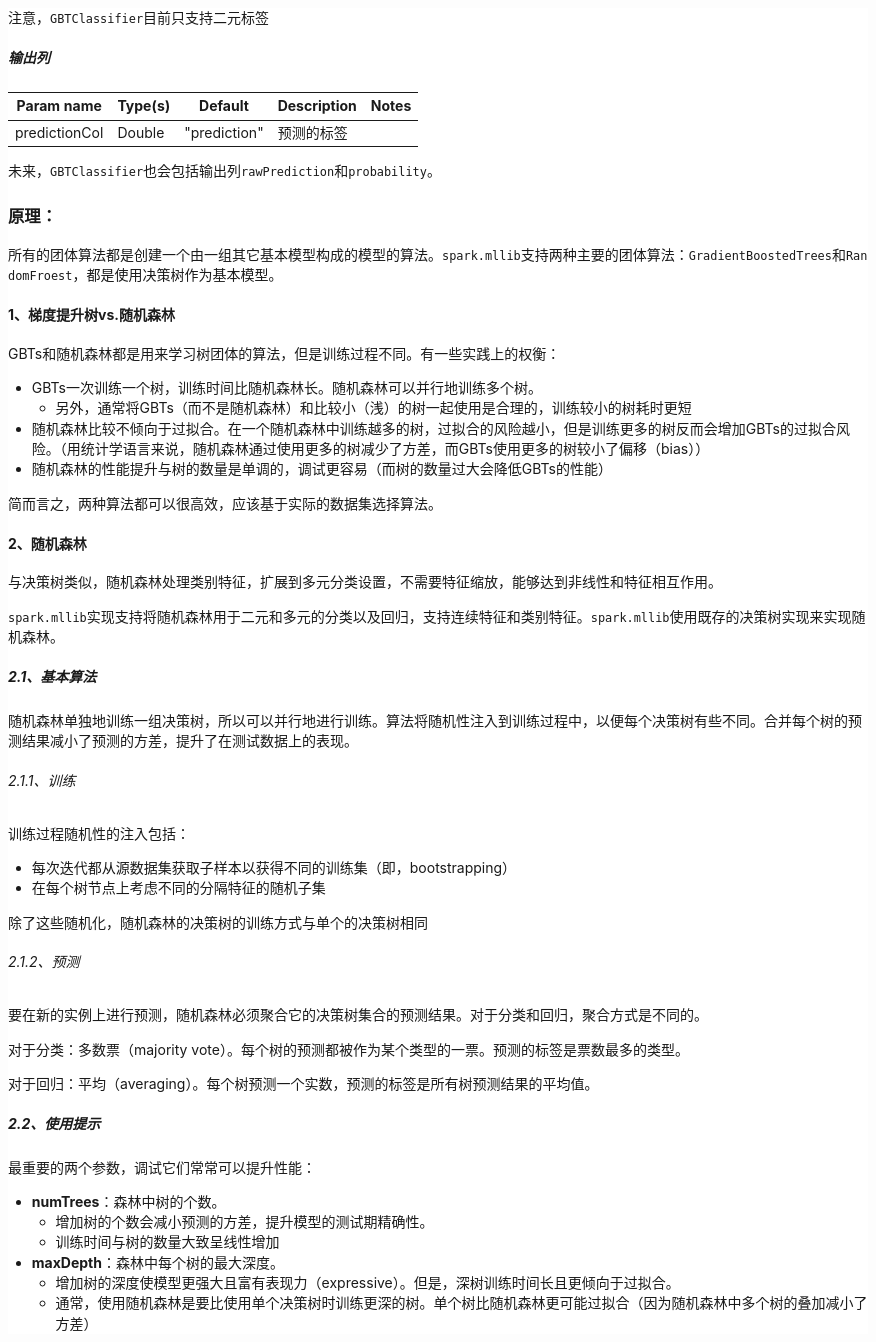 注意，`GBTClassifier`目前只支持二元标签

##### 输出列

| Param name    | Type(s) | Default      | Description | Notes |
| ------------- | ------- | ------------ | ----------- | ----- |
| predictionCol | Double  | "prediction" | 预测的标签  |       |

未来，`GBTClassifier`也会包括输出列`rawPrediction`和`probability`。

### 原理：

所有的团体算法都是创建一个由一组其它基本模型构成的模型的算法。`spark.mllib`支持两种主要的团体算法：`GradientBoostedTrees`和`RandomFroest`，都是使用决策树作为基本模型。

#### 1、梯度提升树vs.随机森林

GBTs和随机森林都是用来学习树团体的算法，但是训练过程不同。有一些实践上的权衡：

- GBTs一次训练一个树，训练时间比随机森林长。随机森林可以并行地训练多个树。
  - 另外，通常将GBTs（而不是随机森林）和比较小（浅）的树一起使用是合理的，训练较小的树耗时更短
- 随机森林比较不倾向于过拟合。在一个随机森林中训练越多的树，过拟合的风险越小，但是训练更多的树反而会增加GBTs的过拟合风险。（用统计学语言来说，随机森林通过使用更多的树减少了方差，而GBTs使用更多的树较小了偏移（bias））
- 随机森林的性能提升与树的数量是单调的，调试更容易（而树的数量过大会降低GBTs的性能）

简而言之，两种算法都可以很高效，应该基于实际的数据集选择算法。

#### 2、随机森林

与决策树类似，随机森林处理类别特征，扩展到多元分类设置，不需要特征缩放，能够达到非线性和特征相互作用。

`spark.mllib`实现支持将随机森林用于二元和多元的分类以及回归，支持连续特征和类别特征。`spark.mllib`使用既存的决策树实现来实现随机森林。

##### 2.1、基本算法

随机森林单独地训练一组决策树，所以可以并行地进行训练。算法将随机性注入到训练过程中，以便每个决策树有些不同。合并每个树的预测结果减小了预测的方差，提升了在测试数据上的表现。

###### 2.1.1、训练

训练过程随机性的注入包括：

- 每次迭代都从源数据集获取子样本以获得不同的训练集（即，bootstrapping）
- 在每个树节点上考虑不同的分隔特征的随机子集

除了这些随机化，随机森林的决策树的训练方式与单个的决策树相同

###### 2.1.2、预测

要在新的实例上进行预测，随机森林必须聚合它的决策树集合的预测结果。对于分类和回归，聚合方式是不同的。

对于分类：多数票（majority vote）。每个树的预测都被作为某个类型的一票。预测的标签是票数最多的类型。

对于回归：平均（averaging）。每个树预测一个实数，预测的标签是所有树预测结果的平均值。

##### 2.2、使用提示

最重要的两个参数，调试它们常常可以提升性能：

- **numTrees**：森林中树的个数。
  - 增加树的个数会减小预测的方差，提升模型的测试期精确性。
  - 训练时间与树的数量大致呈线性增加
- **maxDepth**：森林中每个树的最大深度。
  - 增加树的深度使模型更强大且富有表现力（expressive）。但是，深树训练时间长且更倾向于过拟合。
  - 通常，使用随机森林是要比使用单个决策树时训练更深的树。单个树比随机森林更可能过拟合（因为随机森林中多个树的叠加减小了方差）
